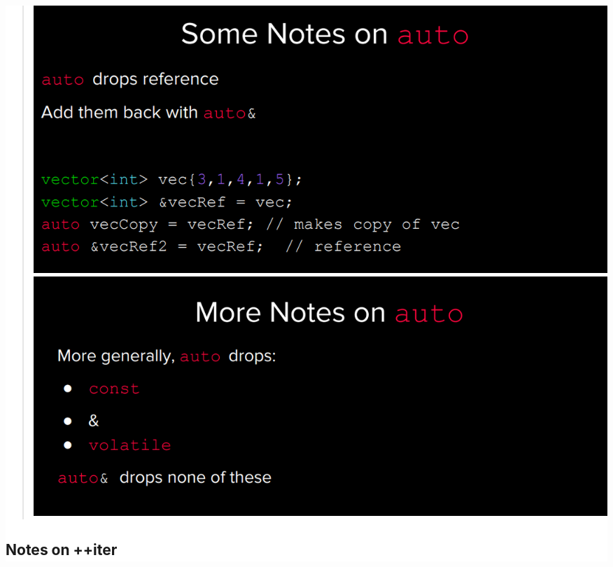 > ![image.png](Iterators_Pointers.assets/20231114_1941525040.png)![image.png](Iterators_Pointers.assets/20231114_1941533755.png)



## Notes on ++iter